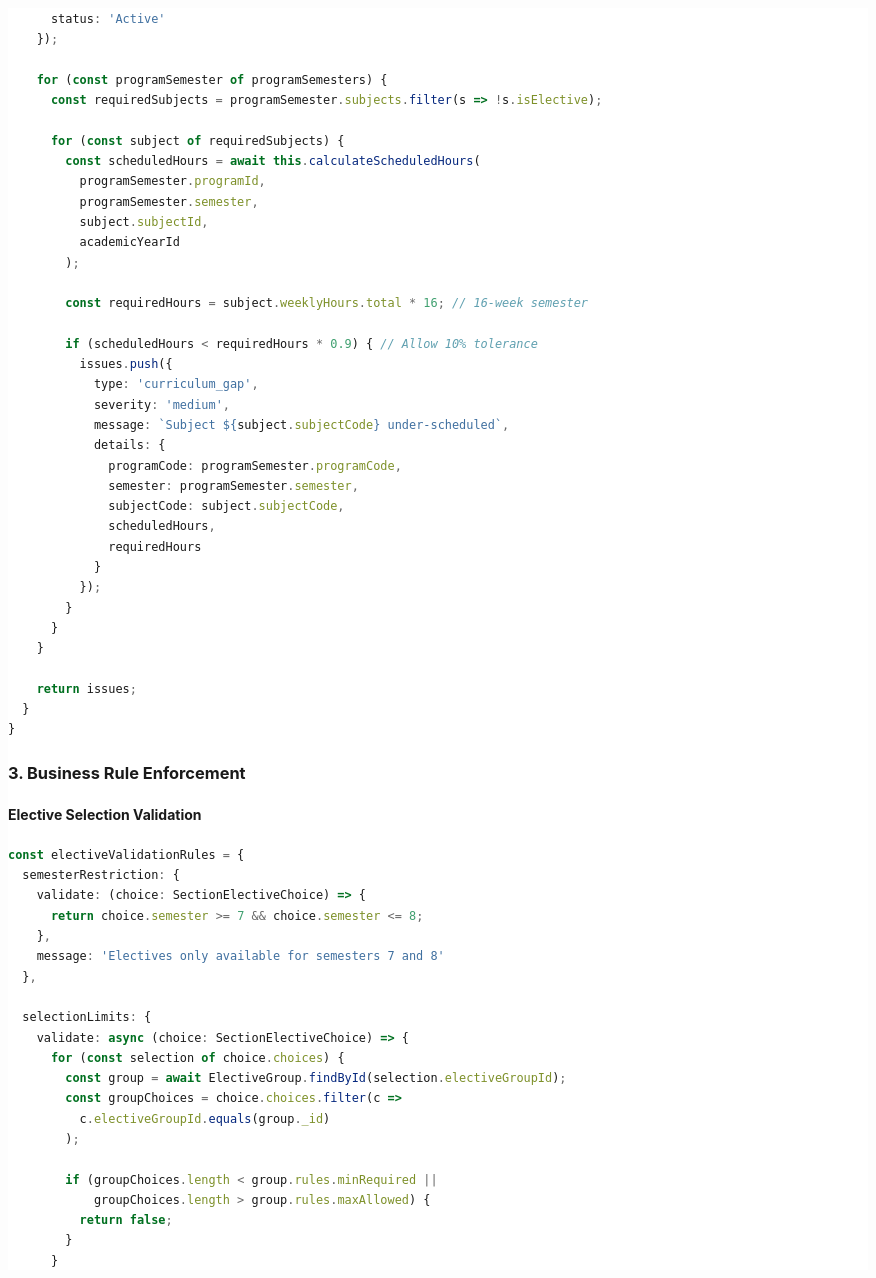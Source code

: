 ```typescript
      status: 'Active'
    });
    
    for (const programSemester of programSemesters) {
      const requiredSubjects = programSemester.subjects.filter(s => !s.isElective);
      
      for (const subject of requiredSubjects) {
        const scheduledHours = await this.calculateScheduledHours(
          programSemester.programId,
          programSemester.semester,
          subject.subjectId,
          academicYearId
        );
        
        const requiredHours = subject.weeklyHours.total * 16; // 16-week semester
        
        if (scheduledHours < requiredHours * 0.9) { // Allow 10% tolerance
          issues.push({
            type: 'curriculum_gap',
            severity: 'medium',
            message: `Subject ${subject.subjectCode} under-scheduled`,
            details: {
              programCode: programSemester.programCode,
              semester: programSemester.semester,
              subjectCode: subject.subjectCode,
              scheduledHours,
              requiredHours
            }
          });
        }
      }
    }
    
    return issues;
  }
}
```

### 3. Business Rule Enforcement

#### Elective Selection Validation
```typescript
const electiveValidationRules = {
  semesterRestriction: {
    validate: (choice: SectionElectiveChoice) => {
      return choice.semester >= 7 && choice.semester <= 8;
    },
    message: 'Electives only available for semesters 7 and 8'
  },
  
  selectionLimits: {
    validate: async (choice: SectionElectiveChoice) => {
      for (const selection of choice.choices) {
        const group = await ElectiveGroup.findById(selection.electiveGroupId);
        const groupChoices = choice.choices.filter(c => 
          c.electiveGroupId.equals(group._id)
        );
        
        if (groupChoices.length < group.rules.minRequired ||
            groupChoices.length > group.rules.maxAllowed) {
          return false;
        }
      }
```